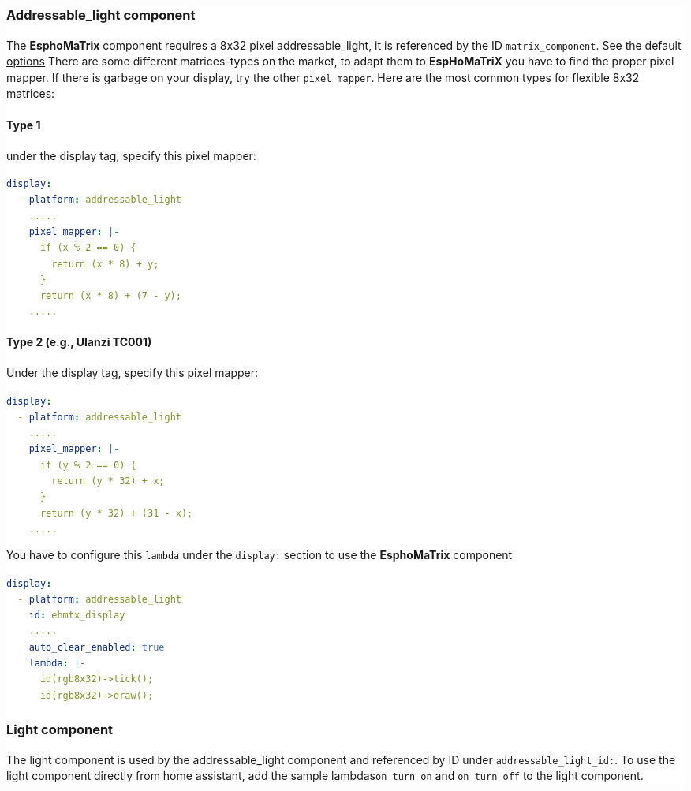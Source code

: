 ### Addressable_light component
The **EsphoMaTrix** component requires a 8x32 pixel addressable_light, it is referenced by the ID `matrix_component`.
See the default [options](https://esphome.io/components/display/index.html)
There are some different matrices-types on the market, to adapt them to **EspHoMaTriX** you have to find the proper pixel mapper. If there is garbage on your display, try the other `pixel_mapper`. Here are the most common types for flexible 8x32 matrices:
#### Type 1
under the display tag, specify this pixel mapper:
```yaml
display:
  - platform: addressable_light
    .....
    pixel_mapper: |-
      if (x % 2 == 0) {
        return (x * 8) + y;
      }
      return (x * 8) + (7 - y);
    .....
```
#### Type 2 (e.g., Ulanzi TC001)
Under the display tag, specify this pixel mapper:
```yaml
display:
  - platform: addressable_light
    .....
    pixel_mapper: |-
      if (y % 2 == 0) {
        return (y * 32) + x;
      }
      return (y * 32) + (31 - x);
    .....
```
You have to configure this `lambda` under the `display:` section to use the **EsphoMaTrix** component
```yaml
display:
  - platform: addressable_light
    id: ehmtx_display
    .....
    auto_clear_enabled: true
    lambda: |-
      id(rgb8x32)->tick();
      id(rgb8x32)->draw();
```
### Light component
The light component is used by the addressable_light component and referenced by ID under `addressable_light_id:`.
To use the light component directly from home assistant, add the sample lambdas```on_turn_on``` and ```on_turn_off``` to the light component.
